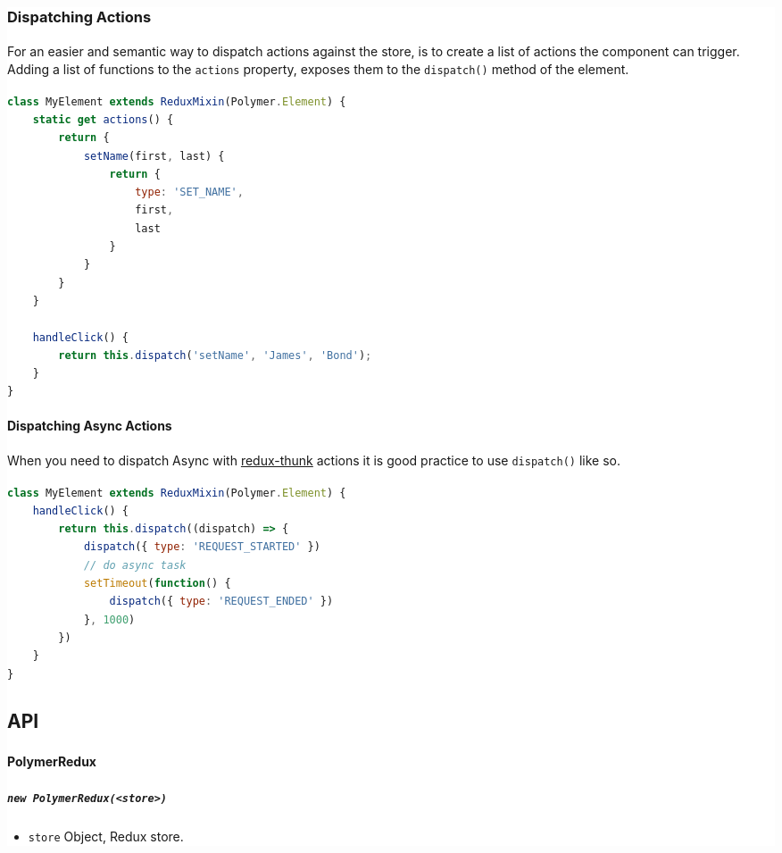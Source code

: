 ### Dispatching Actions

For an easier and semantic way to dispatch actions against the store, is to create a list of actions the component can trigger. Adding a list of functions to the `actions` property, exposes them to the `dispatch()` method of the element.

```javascript
class MyElement extends ReduxMixin(Polymer.Element) {
    static get actions() {
        return {
            setName(first, last) {
                return {
                    type: 'SET_NAME',
                    first,
                    last
                }
            }
        }
    }

    handleClick() {
        return this.dispatch('setName', 'James', 'Bond');
    }
}
```

#### Dispatching Async Actions

When you need to dispatch Async with [redux-thunk](https://github.com/gaearon/redux-thunk) actions it is good practice to use `dispatch()` like so.

```javascript
class MyElement extends ReduxMixin(Polymer.Element) {
    handleClick() {
        return this.dispatch((dispatch) => {
            dispatch({ type: 'REQUEST_STARTED' })
            // do async task
            setTimeout(function() {
                dispatch({ type: 'REQUEST_ENDED' })
            }, 1000)
        })
    }
}
```

## API

#### PolymerRedux

##### `new PolymerRedux(<store>)`

* `store` Object, Redux store.
